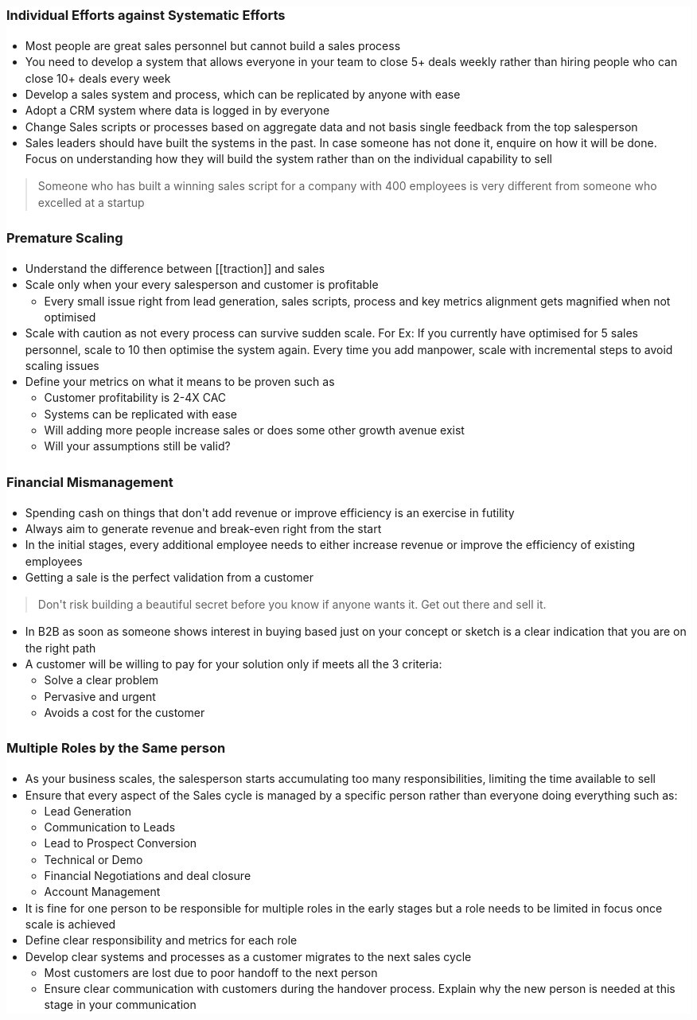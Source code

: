 ### Individual Efforts against Systematic Efforts
- Most people are great sales personnel but cannot build a sales process
- You need to develop a system that allows everyone in your team to close 5+ deals weekly rather than hiring people who can close 10+ deals every week
- Develop a sales system and process, which can be replicated by anyone with ease
- Adopt a CRM system where data is logged in by everyone
- Change Sales scripts or processes based on aggregate data and not basis single feedback from the top salesperson
- Sales leaders should have built the systems in the past. In case someone has not done it, enquire on how it will be done. Focus on understanding how they will build the system rather than on the individual capability to sell
> Someone who has built a winning sales script for a company with 400 employees is very different from someone who excelled at a startup

### Premature Scaling
- Understand the difference between [[traction]] and sales
- Scale only when your every salesperson and customer is profitable
	- Every small issue right from lead generation, sales scripts, process and key metrics alignment gets magnified when not optimised
- Scale with caution as not every process can survive sudden scale. For Ex: If you currently have optimised for 5 sales personnel, scale to 10 then optimise the system again. Every time you add manpower, scale with incremental steps to avoid scaling issues
- Define your metrics on what it means to be proven such as 
	- Customer profitability is 2-4X CAC
	- Systems can be replicated with ease
	- Will adding more people increase sales or does some other growth avenue exist
	- Will your assumptions still be valid?

### Financial Mismanagement
- Spending cash on things that don't add revenue or improve efficiency is an exercise in futility
- Always aim to generate revenue and break-even right from the start
- In the initial stages, every additional employee needs to either increase revenue or improve the efficiency of existing employees
- Getting a sale is the perfect validation from a customer
> Don't risk building a beautiful secret before you know if anyone wants it. Get out there and sell it.
- In B2B as soon as someone shows interest in buying based just on your concept or sketch is a clear indication that you are on the right path
- A customer will be willing to pay for your solution only if meets all the 3 criteria: 
	- Solve a clear problem
	- Pervasive and urgent
	- Avoids a cost for the customer

### Multiple Roles by the Same person
- As your business scales, the salesperson starts accumulating too many responsibilities, limiting the time available to sell
- Ensure that every aspect of the Sales cycle is managed by a specific person rather than everyone doing everything such as:
	- Lead Generation
	- Communication to Leads
	- Lead to Prospect Conversion
	- Technical or Demo
	- Financial Negotiations and deal closure
	- Account Management
- It is fine for one person to be responsible for multiple roles in the early stages but a role needs to be limited in focus once scale is achieved
- Define clear responsibility and metrics for each role
- Develop clear systems and processes as a customer migrates to the next sales cycle
	- Most customers are lost due to poor handoff to the next person
	- Ensure clear communication with customers during the handover process. Explain why the new person is needed at this stage in your communication
